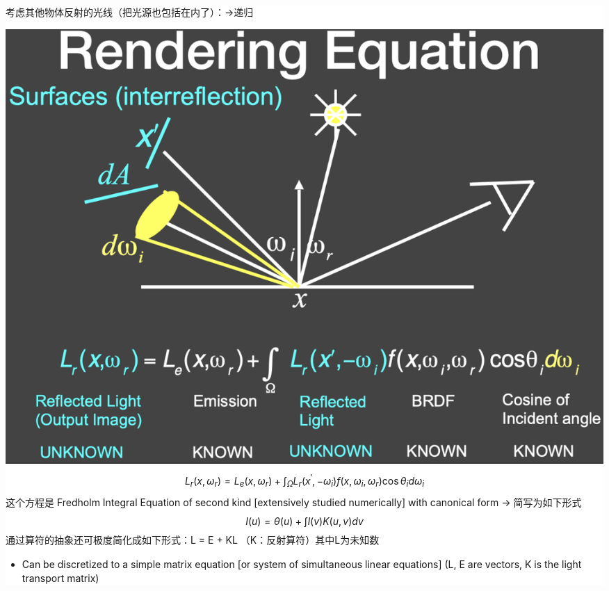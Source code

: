 考虑其他物体反射的光线（把光源也包括在内了）：→递归

![image-20220504093044614](..\101Pic\23.png)
$$
 L_{r}\left(x, \omega_{r}\right)=L_{e}\left(x, \omega_{r}\right)+\int_{\Omega} L_{r}\left(x^{\prime},-\omega_{i}\right) f\left(x, \omega_{i}, \omega_{r}\right) \cos \theta_{i} d \omega_{i} 
$$
这个方程是 Fredholm Integral Equation of second kind [extensively studied numerically] with canonical form → 简写为如下形式
$$
I(u)=\theta(u)+\int l(v)K(u,v)dv
$$
通过算符的抽象还可极度简化成如下形式：L = E + KL （K：反射算符）其中L为未知数

- Can be discretized to a simple matrix equation [or system of simultaneous linear equations] (L, E are vectors, K is the light transport matrix)
